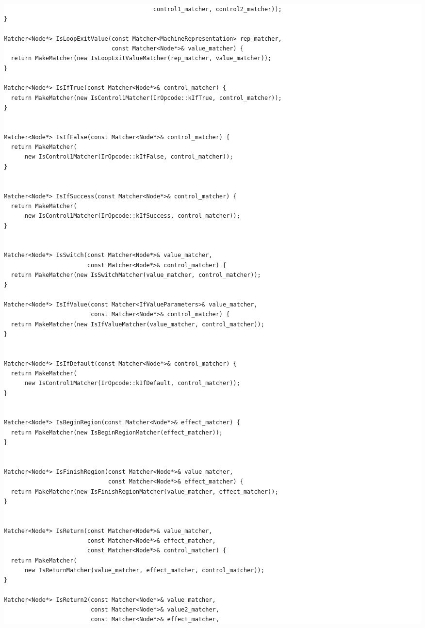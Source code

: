 ```
                                           control1_matcher, control2_matcher));
}

Matcher<Node*> IsLoopExitValue(const Matcher<MachineRepresentation> rep_matcher,
                               const Matcher<Node*>& value_matcher) {
  return MakeMatcher(new IsLoopExitValueMatcher(rep_matcher, value_matcher));
}

Matcher<Node*> IsIfTrue(const Matcher<Node*>& control_matcher) {
  return MakeMatcher(new IsControl1Matcher(IrOpcode::kIfTrue, control_matcher));
}


Matcher<Node*> IsIfFalse(const Matcher<Node*>& control_matcher) {
  return MakeMatcher(
      new IsControl1Matcher(IrOpcode::kIfFalse, control_matcher));
}


Matcher<Node*> IsIfSuccess(const Matcher<Node*>& control_matcher) {
  return MakeMatcher(
      new IsControl1Matcher(IrOpcode::kIfSuccess, control_matcher));
}


Matcher<Node*> IsSwitch(const Matcher<Node*>& value_matcher,
                        const Matcher<Node*>& control_matcher) {
  return MakeMatcher(new IsSwitchMatcher(value_matcher, control_matcher));
}

Matcher<Node*> IsIfValue(const Matcher<IfValueParameters>& value_matcher,
                         const Matcher<Node*>& control_matcher) {
  return MakeMatcher(new IsIfValueMatcher(value_matcher, control_matcher));
}


Matcher<Node*> IsIfDefault(const Matcher<Node*>& control_matcher) {
  return MakeMatcher(
      new IsControl1Matcher(IrOpcode::kIfDefault, control_matcher));
}


Matcher<Node*> IsBeginRegion(const Matcher<Node*>& effect_matcher) {
  return MakeMatcher(new IsBeginRegionMatcher(effect_matcher));
}


Matcher<Node*> IsFinishRegion(const Matcher<Node*>& value_matcher,
                              const Matcher<Node*>& effect_matcher) {
  return MakeMatcher(new IsFinishRegionMatcher(value_matcher, effect_matcher));
}


Matcher<Node*> IsReturn(const Matcher<Node*>& value_matcher,
                        const Matcher<Node*>& effect_matcher,
                        const Matcher<Node*>& control_matcher) {
  return MakeMatcher(
      new IsReturnMatcher(value_matcher, effect_matcher, control_matcher));
}

Matcher<Node*> IsReturn2(const Matcher<Node*>& value_matcher,
                         const Matcher<Node*>& value2_matcher,
                         const Matcher<Node*>& effect_matcher,
```